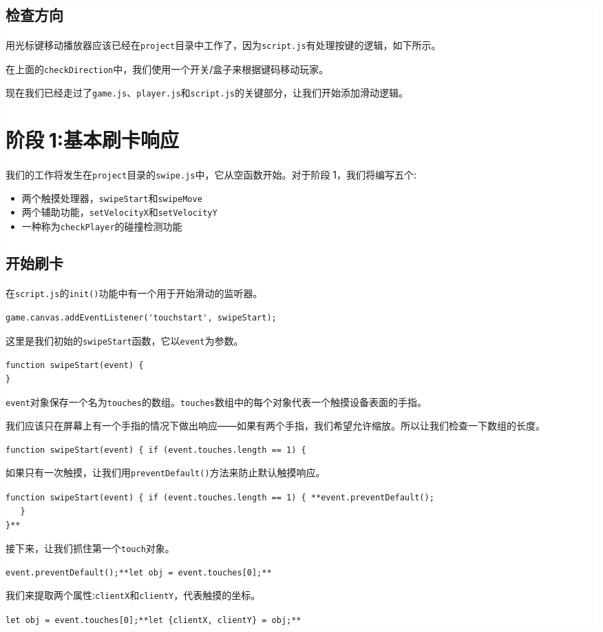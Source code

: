 ## 检查方向

用光标键移动播放器应该已经在`project`目录中工作了，因为`script.js`有处理按键的逻辑，如下所示。

在上面的`checkDirection`中，我们使用一个开关/盒子来根据键码移动玩家。

现在我们已经走过了`game.js`、`player.js`和`script.js`的关键部分，让我们开始添加滑动逻辑。

# 阶段 1:基本刷卡响应

我们的工作将发生在`project`目录的`swipe.js`中，它从空函数开始。对于阶段 1，我们将编写五个:

*   两个触摸处理器，`swipeStart`和`swipeMove`
*   两个辅助功能，`setVelocityX`和`setVelocityY`
*   一种称为`checkPlayer`的碰撞检测功能

## 开始刷卡

在`script.js`的`init()`功能中有一个用于开始滑动的监听器。

```
game.canvas.addEventListener('touchstart', swipeStart);
```

这里是我们初始的`swipeStart`函数，它以`event`为参数。

```
function swipeStart(event) {
}
```

`event`对象保存一个名为`touches`的数组。`touches`数组中的每个对象代表一个触摸设备表面的手指。

我们应该只在屏幕上有一个手指的情况下做出响应——如果有两个手指，我们希望允许缩放。所以让我们检查一下数组的长度。

```
function swipeStart(event) { if (event.touches.length == 1) {
```

如果只有一次触摸，让我们用`preventDefault()`方法来防止默认触摸响应。

```
function swipeStart(event) { if (event.touches.length == 1) { **event.preventDefault();
   }
}**
```

接下来，让我们抓住第一个`touch`对象。

```
event.preventDefault();**let obj = event.touches[0];**
```

我们来提取两个属性:`clientX`和`clientY`，代表触摸的坐标。

```
let obj = event.touches[0];**let {clientX, clientY} = obj;**
```
